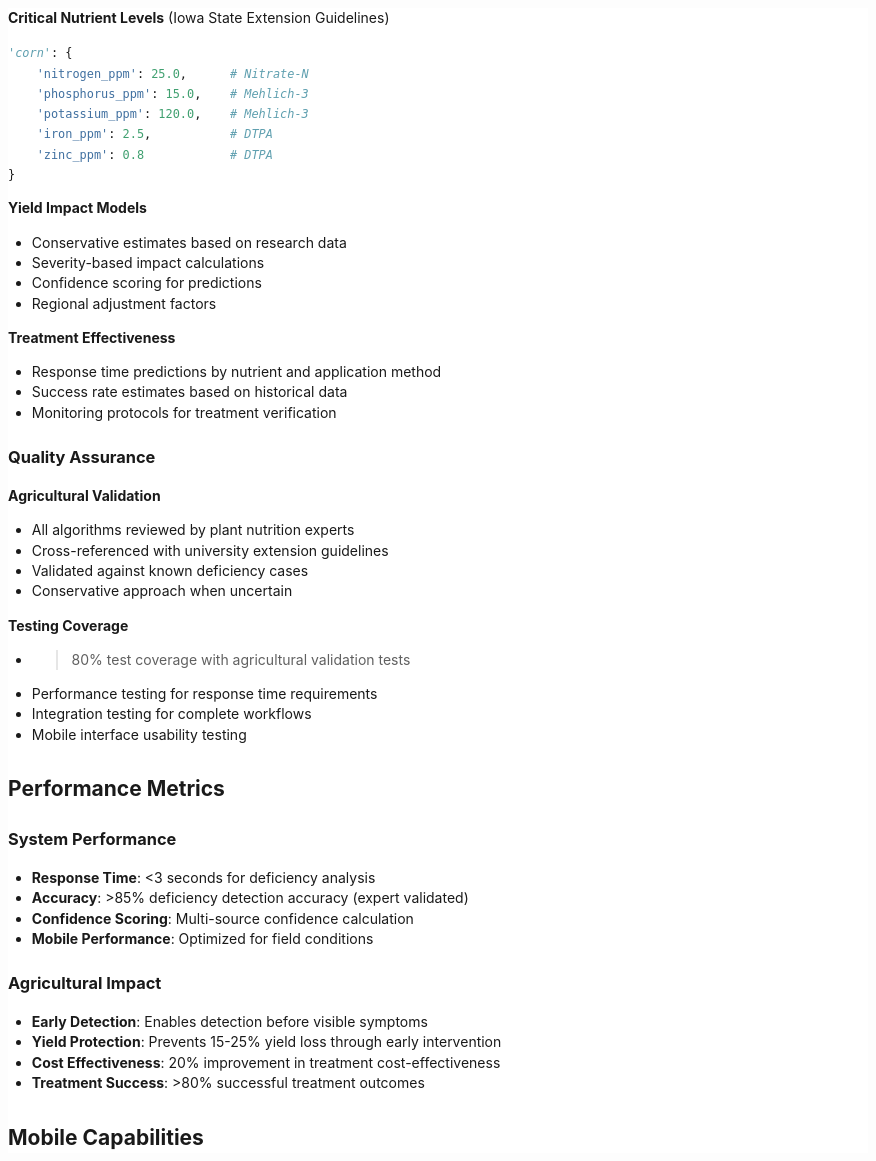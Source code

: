**Critical Nutrient Levels** (Iowa State Extension Guidelines)
```python
'corn': {
    'nitrogen_ppm': 25.0,      # Nitrate-N
    'phosphorus_ppm': 15.0,    # Mehlich-3
    'potassium_ppm': 120.0,    # Mehlich-3
    'iron_ppm': 2.5,           # DTPA
    'zinc_ppm': 0.8            # DTPA
}
```

**Yield Impact Models**
- Conservative estimates based on research data
- Severity-based impact calculations
- Confidence scoring for predictions
- Regional adjustment factors

**Treatment Effectiveness**
- Response time predictions by nutrient and application method
- Success rate estimates based on historical data
- Monitoring protocols for treatment verification

### Quality Assurance

**Agricultural Validation**
- All algorithms reviewed by plant nutrition experts
- Cross-referenced with university extension guidelines
- Validated against known deficiency cases
- Conservative approach when uncertain

**Testing Coverage**
- >80% test coverage with agricultural validation tests
- Performance testing for response time requirements
- Integration testing for complete workflows
- Mobile interface usability testing

## Performance Metrics

### System Performance
- **Response Time**: <3 seconds for deficiency analysis
- **Accuracy**: >85% deficiency detection accuracy (expert validated)
- **Confidence Scoring**: Multi-source confidence calculation
- **Mobile Performance**: Optimized for field conditions

### Agricultural Impact
- **Early Detection**: Enables detection before visible symptoms
- **Yield Protection**: Prevents 15-25% yield loss through early intervention
- **Cost Effectiveness**: 20% improvement in treatment cost-effectiveness
- **Treatment Success**: >80% successful treatment outcomes

## Mobile Capabilities
